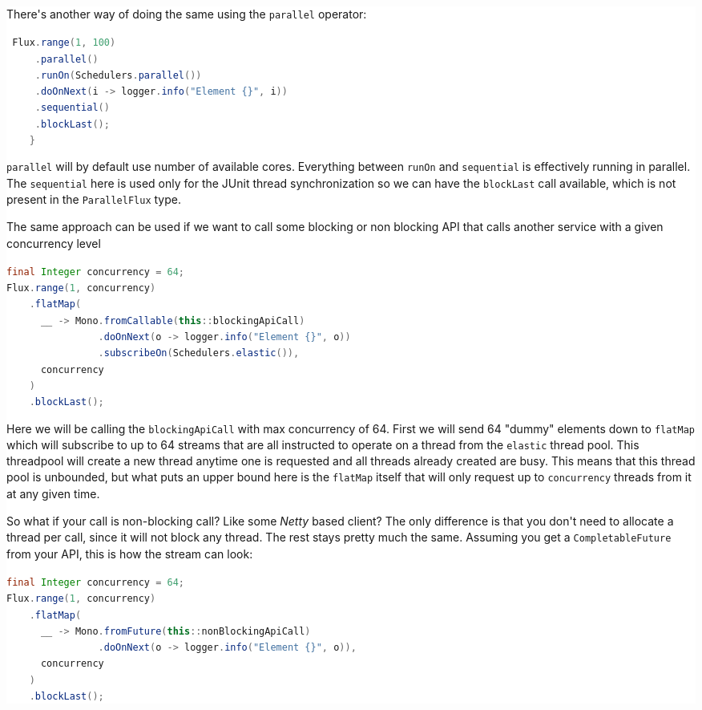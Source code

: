 There's another way of doing the same using the `parallel` operator:

```java
 Flux.range(1, 100)
     .parallel()
     .runOn(Schedulers.parallel())
     .doOnNext(i -> logger.info("Element {}", i))
     .sequential()
     .blockLast();
    }
```
`parallel` will by default use number of available cores. Everything between
`runOn` and `sequential` is effectively running in parallel. The `sequential`
here is used only for the JUnit thread synchronization so we can have the 
`blockLast` call available, which is not present in the `ParallelFlux` type.

The same approach can be used if we want to call some blocking or non blocking
API that calls another service with a given concurrency level

```java
final Integer concurrency = 64;
Flux.range(1, concurrency)
    .flatMap(
      __ -> Mono.fromCallable(this::blockingApiCall)
                .doOnNext(o -> logger.info("Element {}", o))
                .subscribeOn(Schedulers.elastic()),
      concurrency
    )
    .blockLast();
```

Here we will be calling the `blockingApiCall` with max concurrency of 64. First
we will send 64 "dummy" elements down to `flatMap` which will subscribe to up 
to 64 streams that are all instructed to operate on a thread from the `elastic`
thread pool. This threadpool will create a new thread anytime one is requested
and all threads already created are busy. This means that this thread pool
is unbounded, but what puts an upper bound here is the `flatMap` 
itself that will only 
request up to `concurrency` threads from it at any given time.

So what if your call is non-blocking call? Like some _Netty_ based client? The only
difference is that you don't need to allocate a thread per call, since it will
not block any thread. The rest stays pretty much the same.
Assuming you get a `CompletableFuture` from your API, this is how the stream can look:

```java
final Integer concurrency = 64;
Flux.range(1, concurrency)
    .flatMap(
      __ -> Mono.fromFuture(this::nonBlockingApiCall)
                .doOnNext(o -> logger.info("Element {}", o)),
      concurrency
    )
    .blockLast();
```
